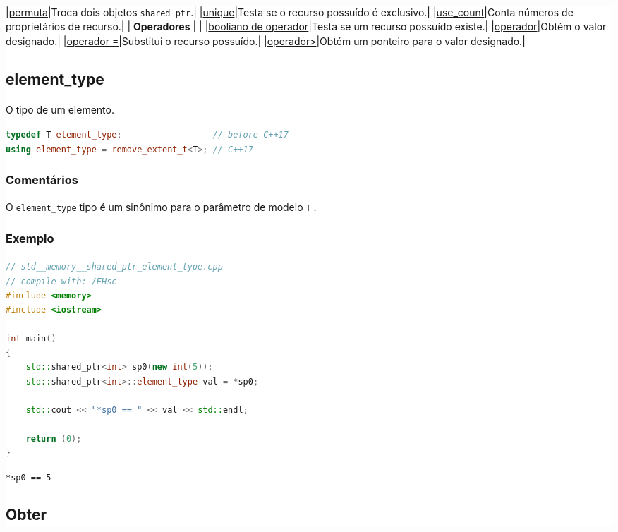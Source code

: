 |[permuta](#swap)|Troca dois objetos `shared_ptr`.|
|[unique](#unique)|Testa se o recurso possuído é exclusivo.|
|[use_count](#use_count)|Conta números de proprietários de recurso.|
| **Operadores** | |
|[booliano de operador](#op_bool)|Testa se um recurso possuído existe.|
|[operador](#op_star)|Obtém o valor designado.|
|[operador =](#op_eq)|Substitui o recurso possuído.|
|[operador&gt;](#op_arrow)|Obtém um ponteiro para o valor designado.|

## <a name="element_type"></a><a name="element_type"></a> element_type

O tipo de um elemento.

```cpp
typedef T element_type;                  // before C++17
using element_type = remove_extent_t<T>; // C++17
```

### <a name="remarks"></a>Comentários

O `element_type` tipo é um sinônimo para o parâmetro de modelo `T` .

### <a name="example"></a>Exemplo

```cpp
// std__memory__shared_ptr_element_type.cpp
// compile with: /EHsc
#include <memory>
#include <iostream>

int main()
{
    std::shared_ptr<int> sp0(new int(5));
    std::shared_ptr<int>::element_type val = *sp0;

    std::cout << "*sp0 == " << val << std::endl;

    return (0);
}
```

```Output
*sp0 == 5
```

## <a name="get"></a><a name="get"></a> Obter
